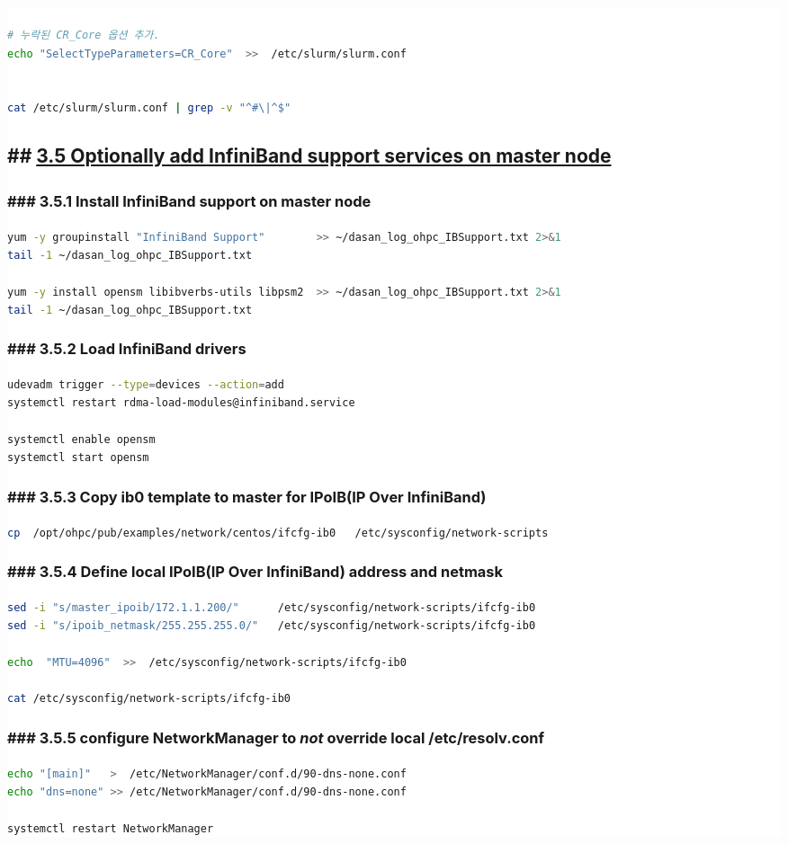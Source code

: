 ```bash

# 누락된 CR_Core 옵션 추가.
echo "SelectTypeParameters=CR_Core"  >>  /etc/slurm/slurm.conf 


cat /etc/slurm/slurm.conf | grep -v "^#\|^$"

```



## ## [3.5 Optionally add InfiniBand support services on master node][contents]

### ### 3.5.1 Install InfiniBand support on master node

```bash
yum -y groupinstall "InfiniBand Support"        >> ~/dasan_log_ohpc_IBSupport.txt 2>&1
tail -1 ~/dasan_log_ohpc_IBSupport.txt

yum -y install opensm libibverbs-utils libpsm2  >> ~/dasan_log_ohpc_IBSupport.txt 2>&1
tail -1 ~/dasan_log_ohpc_IBSupport.txt
```

### ### 3.5.2 Load InfiniBand drivers
```bash
udevadm trigger --type=devices --action=add
systemctl restart rdma-load-modules@infiniband.service

systemctl enable opensm
systemctl start opensm
```

### ### 3.5.3 Copy ib0 template to master for IPoIB(IP Over InfiniBand)
```bash
cp  /opt/ohpc/pub/examples/network/centos/ifcfg-ib0   /etc/sysconfig/network-scripts

```

### ### 3.5.4 Define local IPoIB(IP Over InfiniBand) address and netmask
```bash
sed -i "s/master_ipoib/172.1.1.200/"      /etc/sysconfig/network-scripts/ifcfg-ib0
sed -i "s/ipoib_netmask/255.255.255.0/"   /etc/sysconfig/network-scripts/ifcfg-ib0

echo  "MTU=4096"  >>  /etc/sysconfig/network-scripts/ifcfg-ib0

cat /etc/sysconfig/network-scripts/ifcfg-ib0
```

### ### 3.5.5 configure NetworkManager to *not* override local /etc/resolv.conf
```bash
echo "[main]"   >  /etc/NetworkManager/conf.d/90-dns-none.conf
echo "dns=none" >> /etc/NetworkManager/conf.d/90-dns-none.conf

systemctl restart NetworkManager
```


[contents]: OpenHPC%20Cluster%20Building%20(v3.2-Rocky9%20Base%20OS).md#-목차
[1]: OpenHPC%20Cluster%20Building%20(v3.2-Rocky9%20Base%20OS).md#-1-introduction
[2]: OpenHPC%20Cluster%20Building%20(v3.2-Rocky9%20Base%20OS).md#-2-network-and-firewall-setup-to-base-operating-system-bos
[3]: OpenHPC%20Cluster%20Building%20(v3.2-Rocky9%20Base%20OS).md#-3-install-openhpc-components
[3.1]: OpenHPC%20Cluster%20Building%20(v3.2-Rocky9%20Base%20OS).md#-31-enable-openhpc-repository-for-local-use
[3.3]: OpenHPC%20Cluster%20Building%20(v3.2-Rocky9%20Base%20OS).md#-33-add-provisioning-services-on-master-node
[3.4]: OpenHPC%20Cluster%20Building%20(v3.2-Rocky9%20Base%20OS).md#-34-add-resource-management-services-on-master-node
[3.5]: OpenHPC%20Cluster%20Building%20(v3.2-Rocky9%20Base%20OS).md#-35-optionally-add-infiniband-support-services-on-master-node
[3.7]: OpenHPC%20Cluster%20Building%20(v3.2-Rocky9%20Base%20OS).md#-37-complete-basic-warewulf-setup-for-master-node
[3.8]: OpenHPC%20Cluster%20Building%20(v3.2-Rocky9%20Base%20OS).md#-37-complete-basic-warewulf-setup-for-master-node
[3.9]: OpenHPC%20Cluster%20Building%20(v3.2-Rocky9%20Base%20OS).md#-39-finalizing-provisioning-configuration
[3.10]: OpenHPC%20Cluster%20Building%20(v3.2-Rocky9%20Base%20OS).md#-310-boot-compute-nodes
[4]: OpenHPC%20Cluster%20Building%20(v3.2-Rocky9%20Base%20OS).md#-4-install-openhpc-development-components
[5]: OpenHPC%20Cluster%20Building%20(v3.2-Rocky9%20Base%20OS).md#-5-resource-manager-startup
[6]: OpenHPC%20Cluster%20Building%20(v3.2-Rocky9%20Base%20OS).md#-6-slurmdbd-sacctmgr-cgroup
[7]: OpenHPC%20Cluster%20Building%20(v3.2-Rocky9%20Base%20OS).md#-7-gpu-node-provisioning-of-openhpc-cluster
[END]: OpenHPC%20Cluster%20Building%20(v3.2-Rocky9%20Base%20OS).md#end